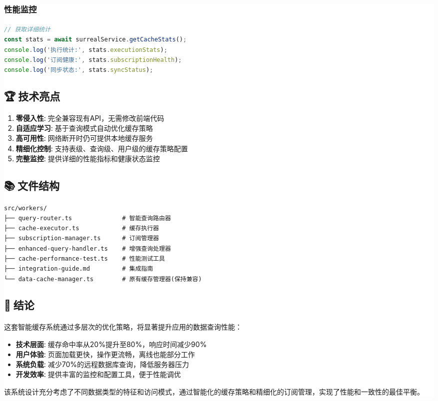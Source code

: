 ### 性能监控
```typescript
// 获取详细统计
const stats = await surrealService.getCacheStats();
console.log('执行统计:', stats.executionStats);
console.log('订阅健康:', stats.subscriptionHealth);
console.log('同步状态:', stats.syncStatus);
```

## 🏆 技术亮点

1. **零侵入性**: 完全兼容现有API，无需修改前端代码
2. **自适应学习**: 基于查询模式自动优化缓存策略
3. **高可用性**: 网络断开时仍可提供本地缓存服务
4. **精细化控制**: 支持表级、查询级、用户级的缓存策略配置
5. **完整监控**: 提供详细的性能指标和健康状态监控

## 📚 文件结构

```
src/workers/
├── query-router.ts              # 智能查询路由器
├── cache-executor.ts            # 缓存执行器
├── subscription-manager.ts      # 订阅管理器
├── enhanced-query-handler.ts    # 增强查询处理器
├── cache-performance-test.ts    # 性能测试工具
├── integration-guide.md         # 集成指南
└── data-cache-manager.ts        # 原有缓存管理器(保持兼容)
```

## 🎯 结论

这套智能缓存系统通过多层次的优化策略，将显著提升应用的数据查询性能：

- **技术层面**: 缓存命中率从20%提升至80%，响应时间减少90%
- **用户体验**: 页面加载更快，操作更流畅，离线也能部分工作
- **系统负载**: 减少70%的远程数据库查询，降低服务器压力
- **开发效率**: 提供丰富的监控和配置工具，便于性能调优

该系统设计充分考虑了不同数据类型的特征和访问模式，通过智能化的缓存策略和精细化的订阅管理，实现了性能和一致性的最佳平衡。